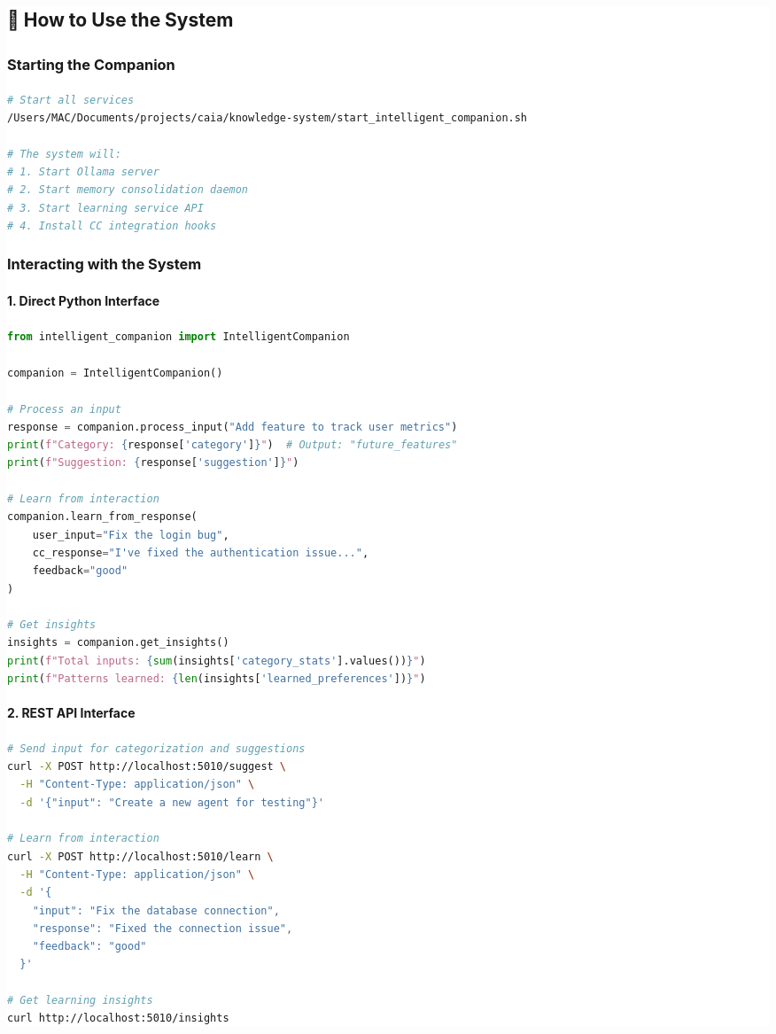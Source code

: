 ## 🚀 How to Use the System

### Starting the Companion

```bash
# Start all services
/Users/MAC/Documents/projects/caia/knowledge-system/start_intelligent_companion.sh

# The system will:
# 1. Start Ollama server
# 2. Start memory consolidation daemon
# 3. Start learning service API
# 4. Install CC integration hooks
```

### Interacting with the System

#### 1. **Direct Python Interface**
```python
from intelligent_companion import IntelligentCompanion

companion = IntelligentCompanion()

# Process an input
response = companion.process_input("Add feature to track user metrics")
print(f"Category: {response['category']}")  # Output: "future_features"
print(f"Suggestion: {response['suggestion']}")

# Learn from interaction
companion.learn_from_response(
    user_input="Fix the login bug",
    cc_response="I've fixed the authentication issue...",
    feedback="good"
)

# Get insights
insights = companion.get_insights()
print(f"Total inputs: {sum(insights['category_stats'].values())}")
print(f"Patterns learned: {len(insights['learned_preferences'])}")
```

#### 2. **REST API Interface**
```bash
# Send input for categorization and suggestions
curl -X POST http://localhost:5010/suggest \
  -H "Content-Type: application/json" \
  -d '{"input": "Create a new agent for testing"}'

# Learn from interaction
curl -X POST http://localhost:5010/learn \
  -H "Content-Type: application/json" \
  -d '{
    "input": "Fix the database connection",
    "response": "Fixed the connection issue",
    "feedback": "good"
  }'

# Get learning insights
curl http://localhost:5010/insights
```
